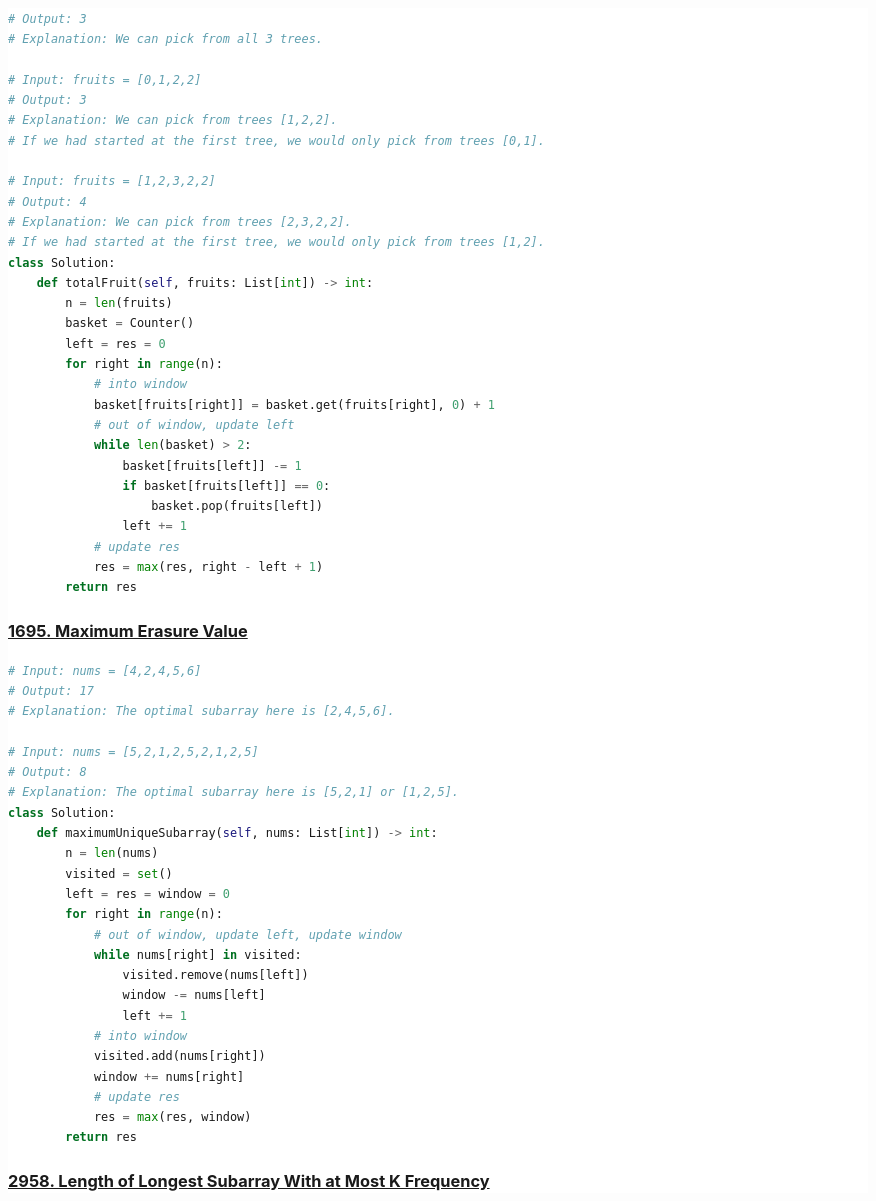 ```python
# Output: 3
# Explanation: We can pick from all 3 trees.

# Input: fruits = [0,1,2,2]
# Output: 3
# Explanation: We can pick from trees [1,2,2].
# If we had started at the first tree, we would only pick from trees [0,1].

# Input: fruits = [1,2,3,2,2]
# Output: 4
# Explanation: We can pick from trees [2,3,2,2].
# If we had started at the first tree, we would only pick from trees [1,2].
class Solution:
    def totalFruit(self, fruits: List[int]) -> int:
        n = len(fruits)
        basket = Counter()
        left = res = 0
        for right in range(n):
            # into window
            basket[fruits[right]] = basket.get(fruits[right], 0) + 1
            # out of window, update left
            while len(basket) > 2:
                basket[fruits[left]] -= 1
                if basket[fruits[left]] == 0:
                    basket.pop(fruits[left])
                left += 1
            # update res
            res = max(res, right - left + 1)
        return res
```
### [1695. Maximum Erasure Value](https://leetcode.com/problems/maximum-erasure-value/)
```python
# Input: nums = [4,2,4,5,6]
# Output: 17
# Explanation: The optimal subarray here is [2,4,5,6].

# Input: nums = [5,2,1,2,5,2,1,2,5]
# Output: 8
# Explanation: The optimal subarray here is [5,2,1] or [1,2,5].
class Solution:
    def maximumUniqueSubarray(self, nums: List[int]) -> int:
        n = len(nums)
        visited = set()
        left = res = window = 0
        for right in range(n):
            # out of window, update left, update window
            while nums[right] in visited:
                visited.remove(nums[left])
                window -= nums[left]
                left += 1
            # into window
            visited.add(nums[right])
            window += nums[right]
            # update res
            res = max(res, window)
        return res
```
### [2958. Length of Longest Subarray With at Most K Frequency](https://leetcode.com/problems/length-of-longest-subarray-with-at-most-k-frequency/)
```python
```